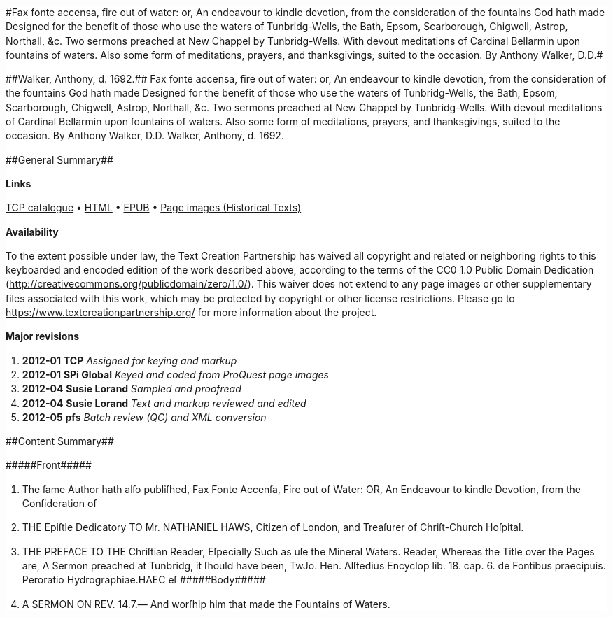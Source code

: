 #Fax fonte accensa, fire out of water: or, An endeavour to kindle devotion, from the consideration of the fountains God hath made Designed for the benefit of those who use the waters of Tunbridg-Wells, the Bath, Epsom, Scarborough, Chigwell, Astrop, Northall, &c. Two sermons preached at New Chappel by Tunbridg-Wells. With devout meditations of Cardinal Bellarmin upon fountains of waters. Also some form of meditations, prayers, and thanksgivings, suited to the occasion. By Anthony Walker, D.D.#

##Walker, Anthony, d. 1692.##
Fax fonte accensa, fire out of water: or, An endeavour to kindle devotion, from the consideration of the fountains God hath made Designed for the benefit of those who use the waters of Tunbridg-Wells, the Bath, Epsom, Scarborough, Chigwell, Astrop, Northall, &c. Two sermons preached at New Chappel by Tunbridg-Wells. With devout meditations of Cardinal Bellarmin upon fountains of waters. Also some form of meditations, prayers, and thanksgivings, suited to the occasion. By Anthony Walker, D.D.
Walker, Anthony, d. 1692.

##General Summary##

**Links**

[TCP catalogue](http://www.ota.ox.ac.uk/tcp/)  • 
[HTML](http://tei.it.ox.ac.uk/tcp/Texts-HTML/free/A96/A96681.html)  • 
[EPUB](http://tei.it.ox.ac.uk/tcp/Texts-EPUB/free/A96/A96681.epub) • 
[Page images (Historical Texts)](https://historicaltexts.jisc.ac.uk/eebo-99899499e)

**Availability**

To the extent possible under law, the Text Creation Partnership has waived all copyright and related or neighboring rights to this keyboarded and encoded edition of the work described above, according to the terms of the CC0 1.0 Public Domain Dedication (http://creativecommons.org/publicdomain/zero/1.0/). This waiver does not extend to any page images or other supplementary files associated with this work, which may be protected by copyright or other license restrictions. Please go to https://www.textcreationpartnership.org/ for more information about the project.

**Major revisions**

1. __2012-01__ __TCP__ *Assigned for keying and markup*
1. __2012-01__ __SPi Global__ *Keyed and coded from ProQuest page images*
1. __2012-04__ __Susie Lorand__ *Sampled and proofread*
1. __2012-04__ __Susie Lorand__ *Text and markup reviewed and edited*
1. __2012-05__ __pfs__ *Batch review (QC) and XML conversion*

##Content Summary##

#####Front#####

1. The ſame Author hath alſo publiſhed,
Fax Fonte Accenſa, Fire out of Water: OR, An Endeavour to kindle Devotion, from the Conſideration of
1. THE Epiſtle Dedicatory TO Mr. NATHANIEL HAWS, Citizen of London, and Treaſurer of Chriſt-Church Hoſpital.

1. THE PREFACE TO THE Chriſtian Reader, Eſpecially Such as uſe the Mineral Waters.
Reader, Whereas the Title over the Pages are, A Sermon preached at Tunbridg, it ſhould have been, TwJo. Hen. Alſtedius Encyclop lib. 18. cap. 6. de Fontibus praecipuis. Peroratio Hydrographiae.HAEC eſ
#####Body#####

1. A SERMON ON
REV. 14.7.— And worſhip him that made the Fountains of Waters.
